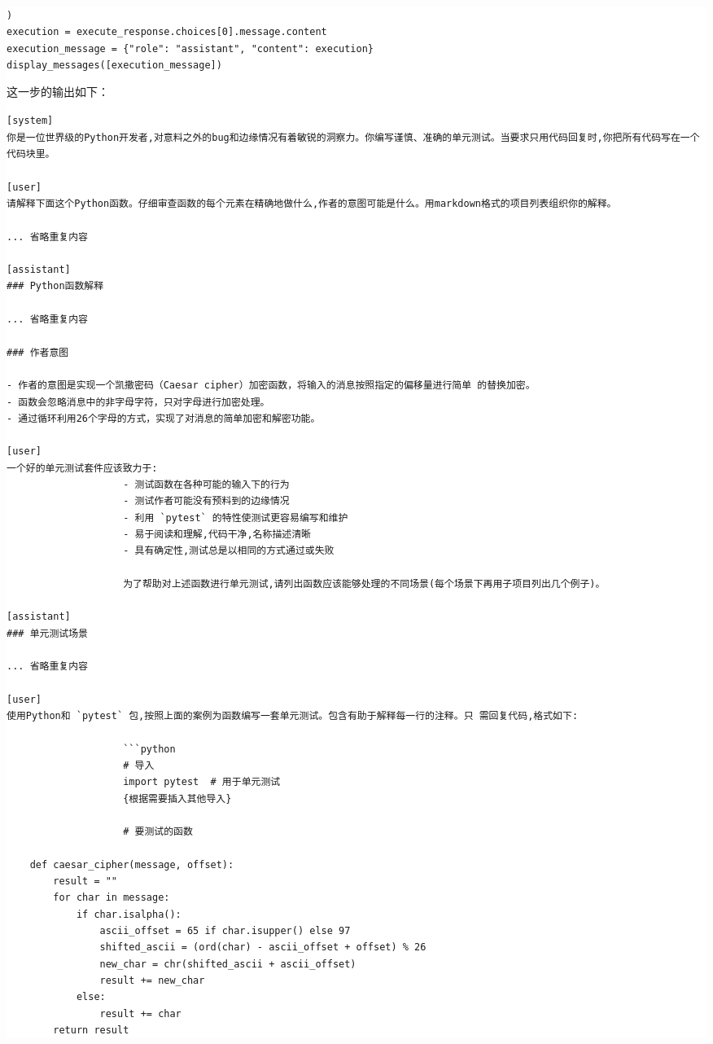 ````plain
)
execution = execute_response.choices[0].message.content
execution_message = {"role": "assistant", "content": execution}
display_messages([execution_message])
````

这一步的输出如下：

````plain
[system]
你是一位世界级的Python开发者,对意料之外的bug和边缘情况有着敏锐的洞察力。你编写谨慎、准确的单元测试。当要求只用代码回复时,你把所有代码写在一个代码块里。

[user]
请解释下面这个Python函数。仔细审查函数的每个元素在精确地做什么,作者的意图可能是什么。用markdown格式的项目列表组织你的解释。

... 省略重复内容

[assistant]
### Python函数解释

... 省略重复内容

### 作者意图

- 作者的意图是实现一个凯撒密码（Caesar cipher）加密函数，将输入的消息按照指定的偏移量进行简单 的替换加密。
- 函数会忽略消息中的非字母字符，只对字母进行加密处理。
- 通过循环利用26个字母的方式，实现了对消息的简单加密和解密功能。

[user]
一个好的单元测试套件应该致力于:
                    - 测试函数在各种可能的输入下的行为
                    - 测试作者可能没有预料到的边缘情况
                    - 利用 `pytest` 的特性使测试更容易编写和维护
                    - 易于阅读和理解,代码干净,名称描述清晰
                    - 具有确定性,测试总是以相同的方式通过或失败

                    为了帮助对上述函数进行单元测试,请列出函数应该能够处理的不同场景(每个场景下再用子项目列出几个例子)。

[assistant]
### 单元测试场景

... 省略重复内容

[user]
使用Python和 `pytest` 包,按照上面的案例为函数编写一套单元测试。包含有助于解释每一行的注释。只 需回复代码,格式如下:

                    ```python
                    # 导入
                    import pytest  # 用于单元测试
                    {根据需要插入其他导入}

                    # 要测试的函数

    def caesar_cipher(message, offset):
        result = ""
        for char in message:
            if char.isalpha():
                ascii_offset = 65 if char.isupper() else 97
                shifted_ascii = (ord(char) - ascii_offset + offset) % 26
                new_char = chr(shifted_ascii + ascii_offset)
                result += new_char
            else:
                result += char
        return result
````